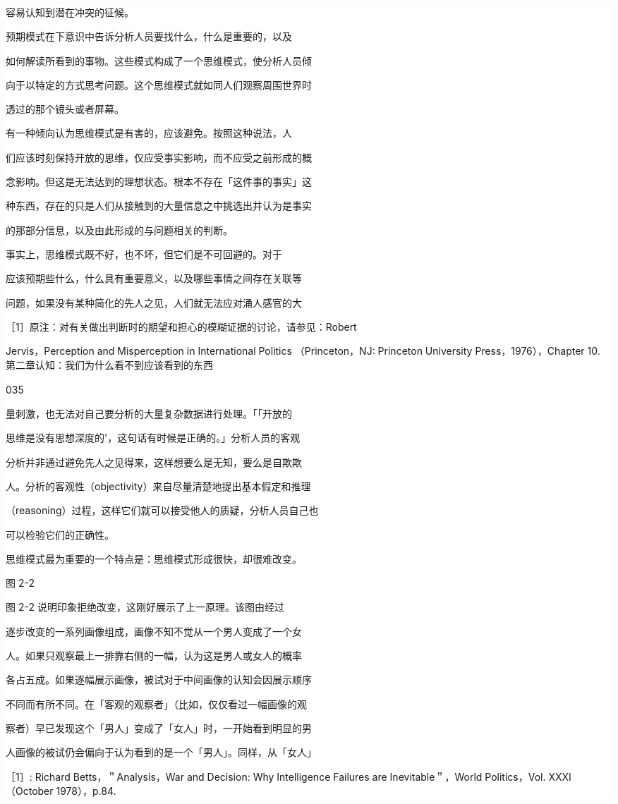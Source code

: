 容易认知到潜在冲突的征候。

预期模式在下意识中告诉分析人员要找什么，什么是重要的，以及

如何解读所看到的事物。这些模式构成了一个思维模式，使分析人员倾

向于以特定的方式思考问题。这个思维模式就如同人们观察周围世界时

透过的那个镜头或者屏幕。

有一种倾向认为思维模式是有害的，应该避免。按照这种说法，人

们应该时刻保持开放的思维，仅应受事实影响，而不应受之前形成的概

念影响。但这是无法达到的理想状态。根本不存在「这件事的事实」这

种东西，存在的只是人们从接触到的大量信息之中挑选出并认为是事实

的那部分信息，以及由此形成的与问题相关的判断。

事实上，思维模式既不好，也不坏，但它们是不可回避的。对于

应该预期些什么，什么具有重要意义，以及哪些事情之间存在关联等

问题，如果没有某种简化的先人之见，人们就无法应对涌人感官的大

［1］原注：对有关做出判断时的期望和担心的模糊证据的讨论，请参见：Robert

Jervis，Perception and Misperception in International Politics （Princeton，NJ: Princeton University Press，1976），Chapter 10. 第二章认知：我们为什么看不到应该看到的东西

035

量刺激，也无法对自己要分析的大量复杂数据进行处理。「「开放的

思维是没有思想深度的'，这句话有时候是正确的。」分析人员的客观

分析并非通过避免先人之见得来，这样想要么是无知，要么是自欺欺

人。分析的客观性（objectivity）来自尽量清楚地提出基本假定和推理

（reasoning）过程，这样它们就可以接受他人的质疑，分析人员自己也

可以检验它们的正确性。

思维模式最为重要的一个特点是：思维模式形成很快，却很难改变。

图 2-2

图 2-2 说明印象拒绝改变，这刚好展示了上一原理。该图由经过

逐步改变的一系列画像组成，画像不知不觉从一个男人变成了一个女

人。如果只观察最上一排靠右侧的一幅，认为这是男人或女人的概率

各占五成。如果逐幅展示画像，被试对于中间画像的认知会因展示顺序

不同而有所不同。在「客观的观察者」（比如，仅仅看过一幅画像的观

察者）早已发现这个「男人」变成了「女人」时，一开始看到明显的男

人画像的被试仍会偏向于认为看到的是一个「男人」。同样，从「女人」

［1］: Richard Betts，＂Analysis，War and Decision: Why Intelligence Failures are Inevitable＂，World Politics，Vol. XXXI （October 1978），p.84.
